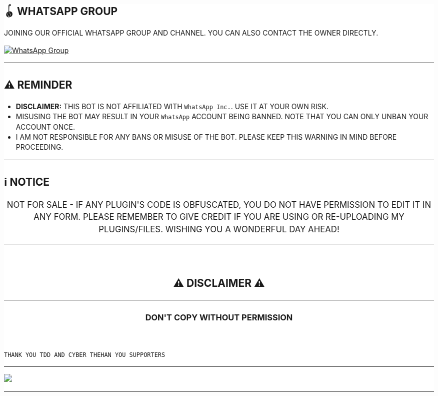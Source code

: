 ## 🪀 WHATSAPP GROUP
JOINING OUR OFFICIAL WHATSAPP GROUP AND CHANNEL. YOU CAN ALSO CONTACT THE OWNER DIRECTLY.

[![WhatsApp Group](https://img.shields.io/badge/JOIN-WHATSAAP%20GROUP-25D366?style=for-the-badge&logo=whatsapp)](https://chat.whatsapp.com/Lx7sDv7jSy0CCTm5AliPdq)

 


***

## <h2 align="left">⚠️ REMINDER </h2>
<p style="text-align: center; font-size: 1.2em;">

- **DISCLAIMER:** THIS BOT IS NOT AFFILIATED WITH `WhatsApp Inc.`. USE IT AT YOUR OWN RISK.
- MISUSING THE BOT MAY RESULT IN YOUR `WhatsApp` ACCOUNT BEING BANNED. NOTE THAT YOU CAN ONLY UNBAN YOUR ACCOUNT ONCE.
- I AM NOT RESPONSIBLE FOR ANY BANS OR MISUSE OF THE BOT. PLEASE KEEP THIS WARNING IN MIND BEFORE PROCEEDING.

---

<h2 align="left">ℹ️ NOTICE</h2>
<p style="text-align: center; font-size: 1.2em;">
  NOT FOR SALE - IF ANY PLUGIN'S CODE IS OBFUSCATED, YOU DO NOT HAVE PERMISSION TO EDIT IT IN ANY FORM. PLEASE REMEMBER TO GIVE CREDIT IF YOU ARE USING OR RE-UPLOADING MY PLUGINS/FILES. WISHING YOU A WONDERFUL DAY AHEAD!</p>
  
---

 <br>
<h2 align="center"> ⚠️ DISCLAIMER ⚠️
 </h2>
 
 ---

<h3 align="center"> DON'T COPY WITHOUT PERMISSION 
</h3>

<br>

```
THANK YOU TDD AND CYBER THEHAN YOU SUPPORTERS
```
-----
<a><img src='https://i.imgur.com/LyHic3i.gif'/></a>

------

